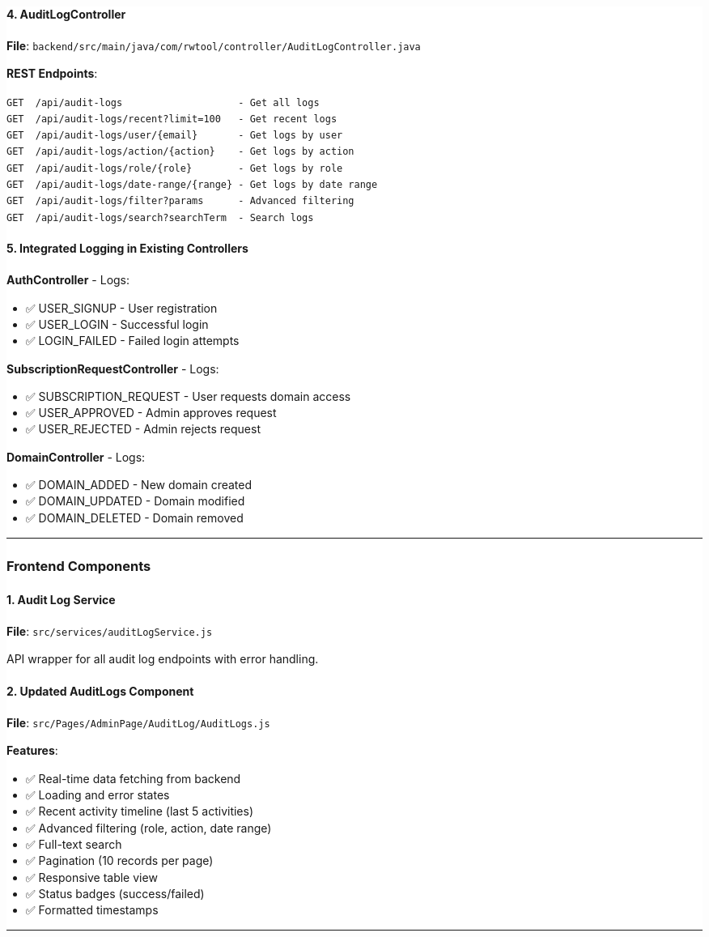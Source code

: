 #### 4. **AuditLogController**
**File**: `backend/src/main/java/com/rwtool/controller/AuditLogController.java`

**REST Endpoints**:
```
GET  /api/audit-logs                    - Get all logs
GET  /api/audit-logs/recent?limit=100   - Get recent logs
GET  /api/audit-logs/user/{email}       - Get logs by user
GET  /api/audit-logs/action/{action}    - Get logs by action
GET  /api/audit-logs/role/{role}        - Get logs by role
GET  /api/audit-logs/date-range/{range} - Get logs by date range
GET  /api/audit-logs/filter?params      - Advanced filtering
GET  /api/audit-logs/search?searchTerm  - Search logs
```

#### 5. **Integrated Logging in Existing Controllers**

**AuthController** - Logs:
- ✅ USER_SIGNUP - User registration
- ✅ USER_LOGIN - Successful login
- ✅ LOGIN_FAILED - Failed login attempts

**SubscriptionRequestController** - Logs:
- ✅ SUBSCRIPTION_REQUEST - User requests domain access
- ✅ USER_APPROVED - Admin approves request
- ✅ USER_REJECTED - Admin rejects request

**DomainController** - Logs:
- ✅ DOMAIN_ADDED - New domain created
- ✅ DOMAIN_UPDATED - Domain modified
- ✅ DOMAIN_DELETED - Domain removed

---

### Frontend Components

#### 1. **Audit Log Service**
**File**: `src/services/auditLogService.js`

API wrapper for all audit log endpoints with error handling.

#### 2. **Updated AuditLogs Component**
**File**: `src/Pages/AdminPage/AuditLog/AuditLogs.js`

**Features**:
- ✅ Real-time data fetching from backend
- ✅ Loading and error states
- ✅ Recent activity timeline (last 5 activities)
- ✅ Advanced filtering (role, action, date range)
- ✅ Full-text search
- ✅ Pagination (10 records per page)
- ✅ Responsive table view
- ✅ Status badges (success/failed)
- ✅ Formatted timestamps

---